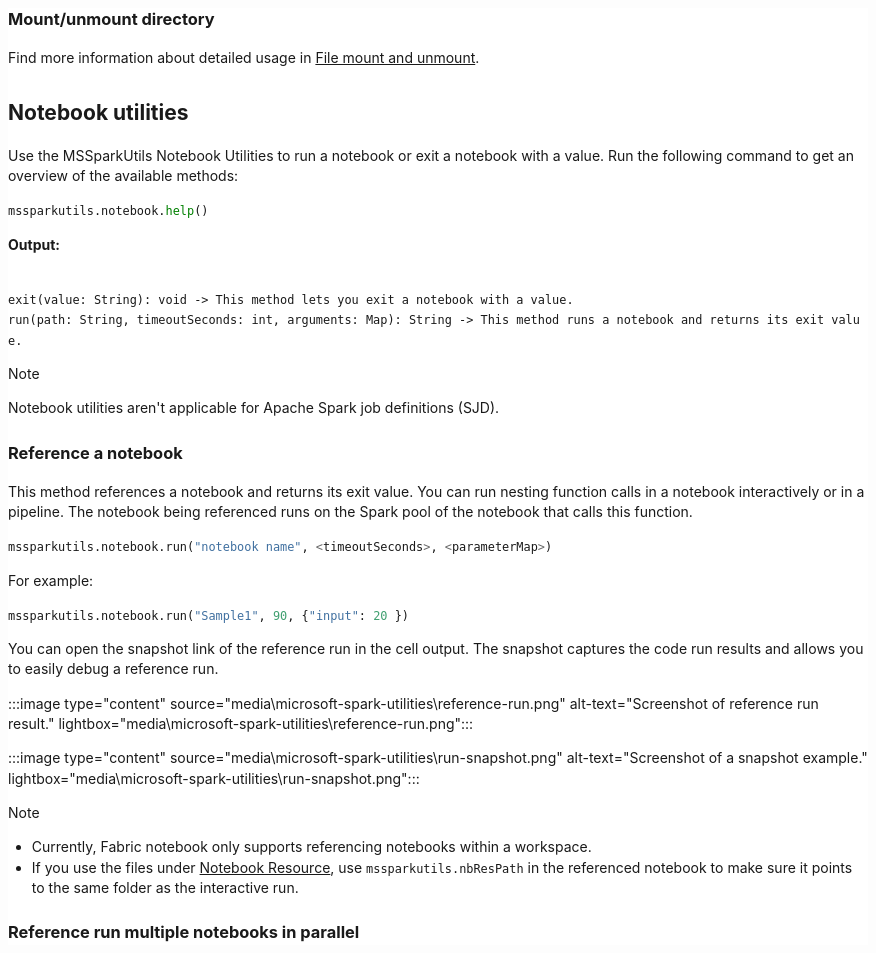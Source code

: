### Mount/unmount directory

Find  more information about detailed usage in [File mount and unmount](#file-mount-and-unmount).

## Notebook utilities

Use the MSSparkUtils Notebook Utilities to run a notebook or exit a notebook with a value. Run the following command to get an overview of the available methods:

```python
mssparkutils.notebook.help()
```

**Output:**

```console

exit(value: String): void -> This method lets you exit a notebook with a value.
run(path: String, timeoutSeconds: int, arguments: Map): String -> This method runs a notebook and returns its exit value.
```

> [!NOTE]
> Notebook utilities aren't applicable for Apache Spark job definitions (SJD).

### Reference a notebook

This method references a notebook and returns its exit value. You can run nesting function calls in a notebook interactively or in a pipeline. The notebook being referenced runs on the Spark pool of the notebook that calls this function.

```python
mssparkutils.notebook.run("notebook name", <timeoutSeconds>, <parameterMap>)
```

For example:

```python
mssparkutils.notebook.run("Sample1", 90, {"input": 20 })
```

You can open the snapshot link of the reference run in the cell output. The snapshot captures the code run results and allows you to easily debug a reference run.

:::image type="content" source="media\microsoft-spark-utilities\reference-run.png" alt-text="Screenshot of reference run result." lightbox="media\microsoft-spark-utilities\reference-run.png":::

:::image type="content" source="media\microsoft-spark-utilities\run-snapshot.png" alt-text="Screenshot of a snapshot example." lightbox="media\microsoft-spark-utilities\run-snapshot.png":::

> [!NOTE]
>
> - Currently, Fabric notebook only supports referencing notebooks within a workspace.
> - If you use the files under [Notebook Resource](how-to-use-notebook.md#notebook-resources), use `mssparkutils.nbResPath` in the referenced notebook to make sure it points to the same folder as the interactive run.

### Reference run multiple notebooks in parallel

